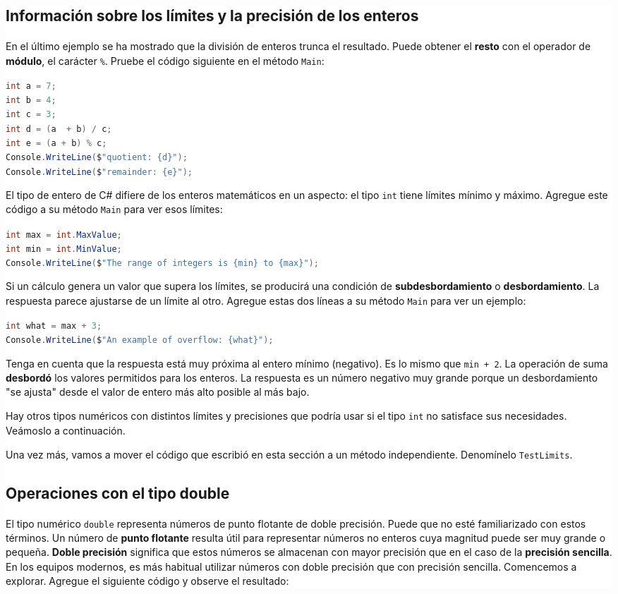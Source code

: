 ## <a name="explore-integer-precision-and-limits"></a>Información sobre los límites y la precisión de los enteros
En el último ejemplo se ha mostrado que la división de enteros trunca el resultado.
Puede obtener el **resto** con el operador de **módulo**, el carácter `%`. Pruebe el código siguiente en el método `Main`:

```csharp
int a = 7;
int b = 4;
int c = 3;
int d = (a  + b) / c;
int e = (a + b) % c;
Console.WriteLine($"quotient: {d}");
Console.WriteLine($"remainder: {e}");
```

El tipo de entero de C# difiere de los enteros matemáticos en un aspecto: el tipo `int` tiene límites mínimo y máximo. Agregue este código a su método `Main` para ver esos límites:
    
```csharp
int max = int.MaxValue;
int min = int.MinValue;
Console.WriteLine($"The range of integers is {min} to {max}");
```

Si un cálculo genera un valor que supera los límites, se producirá una condición de **subdesbordamiento** o **desbordamiento**. La respuesta parece ajustarse de un límite al otro. Agregue estas dos líneas a su método `Main` para ver un ejemplo:

```csharp
int what = max + 3;
Console.WriteLine($"An example of overflow: {what}");
```
    
Tenga en cuenta que la respuesta está muy próxima al entero mínimo (negativo). Es lo mismo que `min + 2`. La operación de suma **desbordó** los valores permitidos para los enteros.
La respuesta es un número negativo muy grande porque un desbordamiento "se ajusta" desde el valor de entero más alto posible al más bajo.

Hay otros tipos numéricos con distintos límites y precisiones que podría usar si el tipo `int` no satisface sus necesidades. Veámoslo a continuación.

Una vez más, vamos a mover el código que escribió en esta sección a un método independiente. Denomínelo `TestLimits`. 

## <a name="work-with-the-double-type"></a>Operaciones con el tipo double

El tipo numérico `double` representa números de punto flotante de doble precisión. Puede que no esté familiarizado con estos términos. Un número de **punto flotante** resulta útil para representar números no enteros cuya magnitud puede ser muy grande o pequeña. **Doble precisión** significa que estos números se almacenan con mayor precisión que en el caso de la **precisión sencilla**. En los equipos modernos, es más habitual utilizar números con doble precisión que con precisión sencilla.
Comencemos a explorar. Agregue el siguiente código y observe el resultado:
